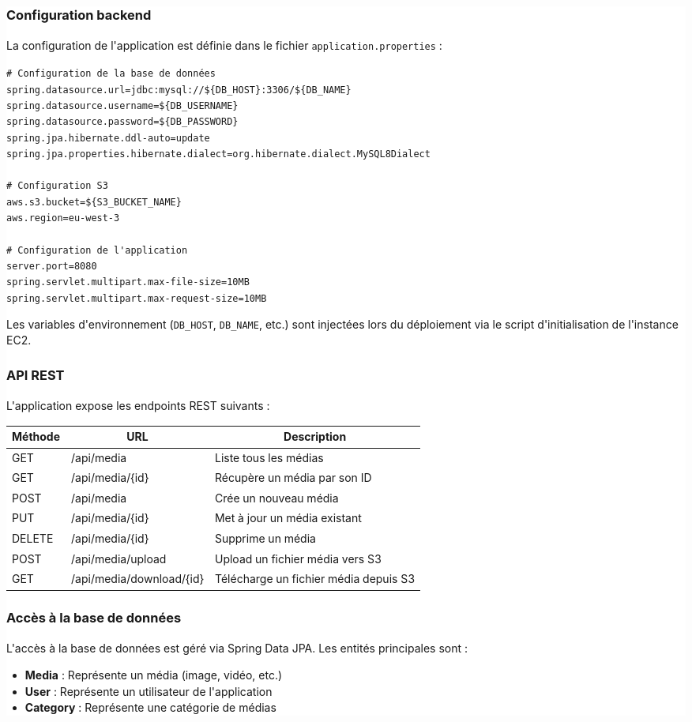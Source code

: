 ```
```

### Configuration backend

La configuration de l'application est définie dans le fichier `application.properties` :

```properties
# Configuration de la base de données
spring.datasource.url=jdbc:mysql://${DB_HOST}:3306/${DB_NAME}
spring.datasource.username=${DB_USERNAME}
spring.datasource.password=${DB_PASSWORD}
spring.jpa.hibernate.ddl-auto=update
spring.jpa.properties.hibernate.dialect=org.hibernate.dialect.MySQL8Dialect

# Configuration S3
aws.s3.bucket=${S3_BUCKET_NAME}
aws.region=eu-west-3

# Configuration de l'application
server.port=8080
spring.servlet.multipart.max-file-size=10MB
spring.servlet.multipart.max-request-size=10MB
```

Les variables d'environnement (`DB_HOST`, `DB_NAME`, etc.) sont injectées lors du déploiement via le script d'initialisation de l'instance EC2.

### API REST

L'application expose les endpoints REST suivants :

| Méthode | URL                   | Description                           |
|---------|------------------------|---------------------------------------|
| GET     | /api/media             | Liste tous les médias                 |
| GET     | /api/media/{id}        | Récupère un média par son ID          |
| POST    | /api/media             | Crée un nouveau média                 |
| PUT     | /api/media/{id}        | Met à jour un média existant          |
| DELETE  | /api/media/{id}        | Supprime un média                     |
| POST    | /api/media/upload      | Upload un fichier média vers S3       |
| GET     | /api/media/download/{id}| Télécharge un fichier média depuis S3 |

### Accès à la base de données

L'accès à la base de données est géré via Spring Data JPA. Les entités principales sont :

- **Media** : Représente un média (image, vidéo, etc.)
- **User** : Représente un utilisateur de l'application
- **Category** : Représente une catégorie de médias
